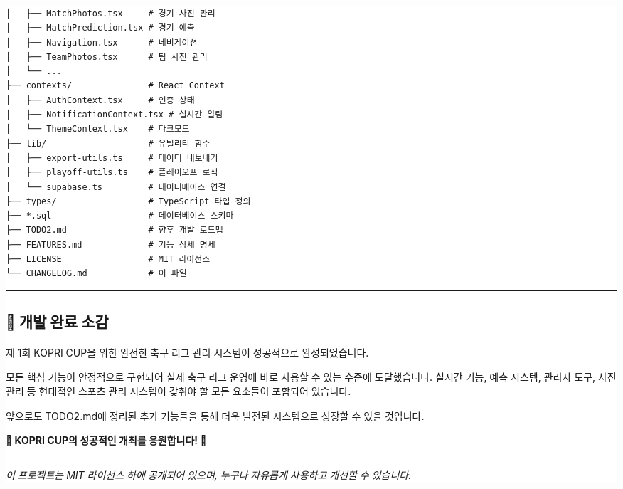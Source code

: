 ```
│   ├── MatchPhotos.tsx     # 경기 사진 관리
│   ├── MatchPrediction.tsx # 경기 예측
│   ├── Navigation.tsx      # 네비게이션
│   ├── TeamPhotos.tsx      # 팀 사진 관리
│   └── ...
├── contexts/               # React Context 
│   ├── AuthContext.tsx     # 인증 상태
│   ├── NotificationContext.tsx # 실시간 알림
│   └── ThemeContext.tsx    # 다크모드
├── lib/                    # 유틸리티 함수
│   ├── export-utils.ts     # 데이터 내보내기
│   ├── playoff-utils.ts    # 플레이오프 로직
│   └── supabase.ts         # 데이터베이스 연결
├── types/                  # TypeScript 타입 정의
├── *.sql                   # 데이터베이스 스키마
├── TODO2.md                # 향후 개발 로드맵
├── FEATURES.md             # 기능 상세 명세
├── LICENSE                 # MIT 라이선스
└── CHANGELOG.md            # 이 파일
```

---

## 🙏 개발 완료 소감

제 1회 KOPRI CUP을 위한 완전한 축구 리그 관리 시스템이 성공적으로 완성되었습니다. 

모든 핵심 기능이 안정적으로 구현되어 실제 축구 리그 운영에 바로 사용할 수 있는 수준에 도달했습니다. 실시간 기능, 예측 시스템, 관리자 도구, 사진 관리 등 현대적인 스포츠 관리 시스템이 갖춰야 할 모든 요소들이 포함되어 있습니다.

앞으로도 TODO2.md에 정리된 추가 기능들을 통해 더욱 발전된 시스템으로 성장할 수 있을 것입니다.

**🎉 KOPRI CUP의 성공적인 개최를 응원합니다! 🎉**

---

*이 프로젝트는 MIT 라이선스 하에 공개되어 있으며, 누구나 자유롭게 사용하고 개선할 수 있습니다.*
